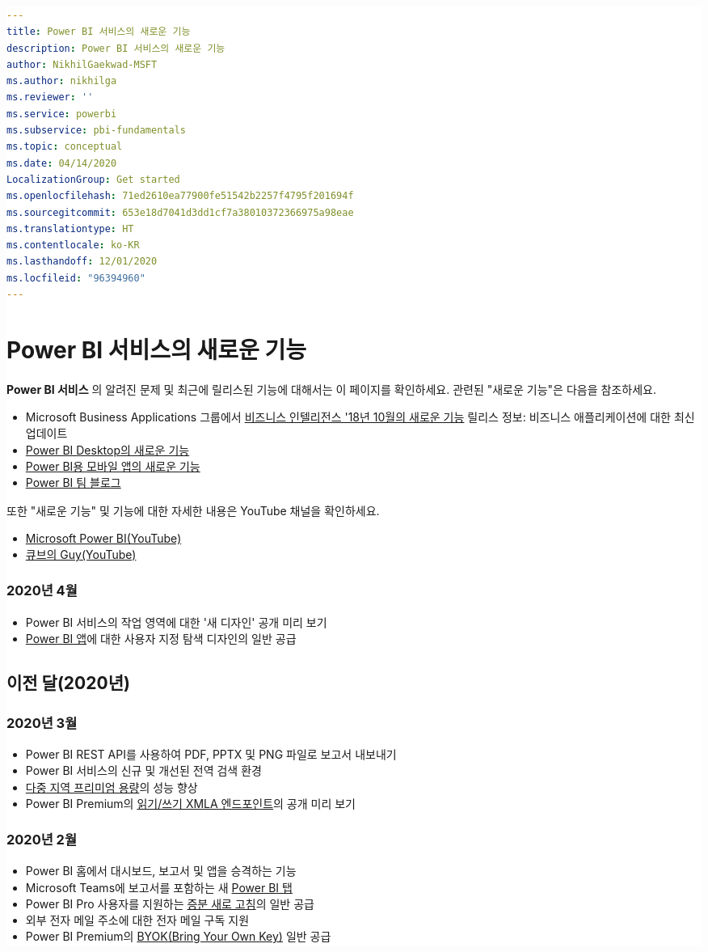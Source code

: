 ```yaml
---
title: Power BI 서비스의 새로운 기능
description: Power BI 서비스의 새로운 기능
author: NikhilGaekwad-MSFT
ms.author: nikhilga
ms.reviewer: ''
ms.service: powerbi
ms.subservice: pbi-fundamentals
ms.topic: conceptual
ms.date: 04/14/2020
LocalizationGroup: Get started
ms.openlocfilehash: 71ed2610ea77900fe51542b2257f4795f201694f
ms.sourcegitcommit: 653e18d7041d3dd1cf7a38010372366975a98eae
ms.translationtype: HT
ms.contentlocale: ko-KR
ms.lasthandoff: 12/01/2020
ms.locfileid: "96394960"
---
```

# <a name="whats-new-in-the-power-bi-service"></a>Power BI 서비스의 새로운 기능
**Power BI 서비스** 의 알려진 문제 및 최근에 릴리스된 기능에 대해서는 이 페이지를 확인하세요. 관련된 "새로운 기능"은 다음을 참조하세요.

- Microsoft Business Applications 그룹에서 [비즈니스 인텔리전스 '18년 10월의 새로운 기능](/business-applications-release-notes/October18/intelligence-platform/planned-features) 릴리스 정보: 비즈니스 애플리케이션에 대한 최신 업데이트
- [Power BI Desktop의 새로운 기능](desktop-latest-update.md)  
- [Power BI용 모바일 앱의 새로운 기능](../consumer/mobile/mobile-whats-new-in-the-mobile-apps.md)  
- [Power BI 팀 블로그](https://powerbi.microsoft.com/blog/)

또한 "새로운 기능" 및 기능에 대한 자세한 내용은 YouTube 채널을 확인하세요.

* [Microsoft Power BI(YouTube)](https://www.youtube.com/channel/UCy--PYvwBwAeuYaR8JLmrfg)
* [큐브의 Guy(YouTube)](https://www.youtube.com/channel/UCFp1vaKzpfvoGai0vE5VJ0w)

### <a name="april-2020"></a>2020년 4월
* Power BI 서비스의 작업 영역에 대한 '새 디자인' 공개 미리 보기
* [Power BI 앱](../collaborate-share/service-create-distribute-apps.md)에 대한 사용자 지정 탐색 디자인의 일반 공급

## <a name="previous-months-2020"></a>이전 달(2020년)
### <a name="march-2020"></a>2020년 3월
* Power BI REST API를 사용하여 PDF, PPTX 및 PNG 파일로 보고서 내보내기
* Power BI 서비스의 신규 및 개선된 전역 검색 환경
* [다중 지역 프리미엄 용량](../admin/service-admin-premium-multi-geo.md)의 성능 향상
* Power BI Premium의 [읽기/쓰기 XMLA 엔드포인트](../admin/service-premium-connect-tools.md)의 공개 미리 보기

### <a name="february-2020"></a>2020년 2월
* Power BI 홈에서 대시보드, 보고서 및 앱을 승격하는 기능
* Microsoft Teams에 보고서를 포함하는 새 [Power BI 탭](../collaborate-share/service-collaborate-microsoft-teams.md)
* Power BI Pro 사용자를 지원하는 [증분 새로 고침](../admin/service-premium-incremental-refresh.md)의 일반 공급
* 외부 전자 메일 주소에 대한 전자 메일 구독 지원
* Power BI Premium의 [BYOK(Bring Your Own Key)](../admin/service-encryption-byok.md) 일반 공급
